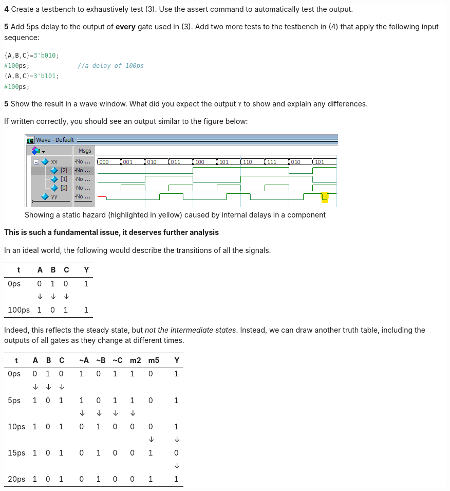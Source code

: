 **4** Create a testbench to exhaustively test (3). Use the assert command to automatically test the output.

**5** Add 5ps delay to the output of **every** gate used in (3). Add two more tests to the testbench in (4) that apply the following input sequence: 

```verilog
{A,B,C}=3'b010;
#100ps; 			//a delay of 100ps
{A,B,C}=3'b101;
#100ps;
```

**5** Show the result in a wave window. What did you expect the output `Y` to show and explain any differences.

If written correctly, you should see an output similar to the figure below:

<figure>
<img src="../img/hazzard_2+5.png" >
<figcaption>Showing a static hazard (highlighted in yellow) caused by internal delays in a component</figcaption>
</figure>

**This is such a fundamental issue, it deserves further analysis**

In an ideal world, the following would describe the transitions of all the signals. 

| t | A | B | C | | Y |
| - | - | - | - | - | - |
| 0ps | 0 | 1 | 0 | | 1 |
| | ↓ | ↓ | ↓ | |
| 100ps | 1 | 0 | 1 | | 1 |

Indeed, this reflects the steady state, but *not the intermediate states*. Instead, we can draw another truth table, including the outputs of all gates as they change at different times. 

| t    | A | B | C |   | ~A | ~B | ~C | m2 | m5 |   | Y |
| -    | - | - | - | - | -  | -  |  - | -  | -  | - | - |
| 0ps  | 0 | 1 | 0 |   |  1 |  0 |  1 |  1 |  0 |   | 1 |
|      | ↓ | ↓ | ↓ |   |    |    |    |    |    |   |   |
| 5ps  | 1 | 0 | 1 |   |  1 |  0 |  1 |  1 |  0 |   | 1 |
|      |   |   |   |   |  ↓ |  ↓ |  ↓ |  ↓ |    |   |   |
| 10ps | 1 | 0 | 1 |   |  0 |  1 |  0 |  0 |  0 |   | 1 |
|      |   |   |   |   |    |    |    |    |  ↓ |   | ↓ |
| 15ps | 1 | 0 | 1 |   |  0 |  1 |  0 |  0 |  1 |   | 0 |
|      |   |   |   |   |    |    |    |    |    |   | ↓ |
| 20ps | 1 | 0 | 1 |   |  0 |  1 |  0 |  0 |  1 |   | 1 |
